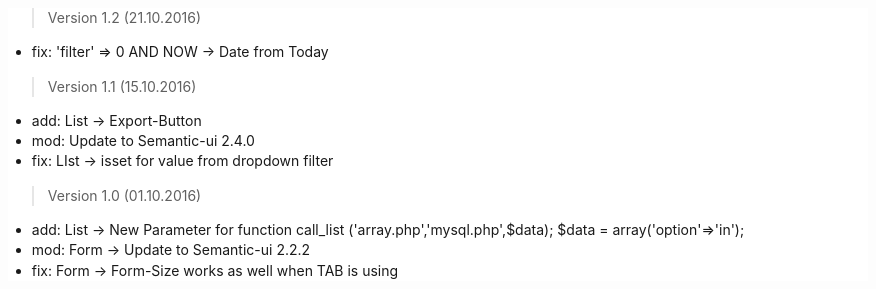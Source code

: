> Version 1.2 (21.10.2016)

- fix: 'filter' => 0 AND NOW -> Date from Today

> Version 1.1 (15.10.2016)

- add: List -> Export-Button
- mod: Update to Semantic-ui 2.4.0
- fix: LIst -> isset for value from dropdown filter

> Version 1.0 (01.10.2016)

- add: List -> New Parameter for function call_list ('array.php','mysql.php',$data); $data = array('option'=>'in'); 
- mod: Form -> Update to Semantic-ui 2.2.2
- fix: Form -> Form-Size works as well when TAB is using